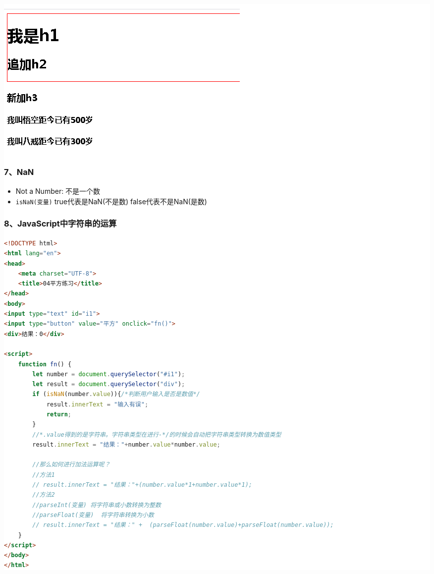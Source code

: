    ![image-20210823174238072](JavaWeb.assets/image-20210823174238072.png)





### 7、NaN

- Not a Number: 不是一个数 
- `isNaN(变量)` true代表是NaN(不是数)     false代表不是NaN(是数)





### 8、JavaScript中字符串的运算

```html
<!DOCTYPE html>
<html lang="en">
<head>
    <meta charset="UTF-8">
    <title>04平方练习</title>
</head>
<body>
<input type="text" id="i1">
<input type="button" value="平方" onclick="fn()">
<div>结果：0</div>

<script>
    function fn() {
        let number = document.querySelector("#i1");
        let result = document.querySelector("div");
        if (isNaN(number.value)){/*判断用户输入是否是数值*/
            result.innerText = "输入有误";
            return;
        }
        //*.value得到的是字符串。字符串类型在进行-*/的时候会自动把字符串类型转换为数值类型
        result.innerText = "结果："+number.value*number.value;

        //那么如何进行加法运算呢？
        //方法1
        // result.innerText = "结果："+(number.value*1+number.value*1);
        //方法2
        //parseInt(变量) 将字符串或小数转换为整数
        //parseFloat(变量)  将字符串转换为小数
        // result.innerText = "结果：" +  (parseFloat(number.value)+parseFloat(number.value));
    }
</script>
</body>
</html>
```
